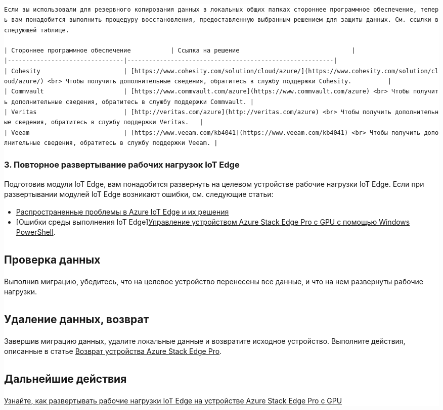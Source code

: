     Если вы использовали для резервного копирования данных в локальных общих папках стороннее программное обеспечение, теперь вам понадобится выполнить процедуру восстановления, предоставленную выбранным решением для защиты данных. См. ссылки в следующей таблице.

    | Стороннее программное обеспечение           | Ссылка на решение                               |
    |--------------------------------|---------------------------------------------------------|
    | Cohesity                       | [https://www.cohesity.com/solution/cloud/azure/](https://www.cohesity.com/solution/cloud/azure/) <br> Чтобы получить дополнительные сведения, обратитесь в службу поддержки Cohesity.          |
    | Commvault                      | [https://www.commvault.com/azure](https://www.commvault.com/azure) <br> Чтобы получить дополнительные сведения, обратитесь в службу поддержки Commvault. |
    | Veritas                        | [http://veritas.com/azure](http://veritas.com/azure) <br> Чтобы получить дополнительные сведения, обратитесь в службу поддержки Veritas.   |
    | Veeam                          | [https://www.veeam.com/kb4041](https://www.veeam.com/kb4041) <br> Чтобы получить дополнительные сведения, обратитесь в службу поддержки Veeam. |

### <a name="3-redeploy-iot-edge-workloads"></a>3. Повторное развертывание рабочих нагрузок IoT Edge

Подготовив модули IoT Edge, вам понадобится развернуть на целевом устройстве рабочие нагрузки IoT Edge. Если при развертывании модулей IoT Edge возникают ошибки, см. следующие статьи:

- [Распространенные проблемы в Azure IoT Edge и их решения](../iot-edge/troubleshoot-common-errors.md) 
- [Ошибки среды выполнения IoT Edge][Управление устройством Azure Stack Edge Pro с GPU с помощью Windows PowerShell](azure-stack-edge-gpu-troubleshoot.md#troubleshoot-iot-edge-errors).

## <a name="verify-data"></a>Проверка данных

Выполнив миграцию, убедитесь, что на целевое устройство перенесены все данные, и что на нем развернуты рабочие нагрузки.

## <a name="erase-data-return"></a>Удаление данных, возврат

Завершив миграцию данных, удалите локальные данные и возвратите исходное устройство. Выполните действия, описанные в статье [Возврат устройства Azure Stack Edge Pro](azure-stack-edge-return-device.md).


## <a name="next-steps"></a>Дальнейшие действия

[Узнайте, как развертывать рабочие нагрузки IoT Edge на устройстве Azure Stack Edge Pro с GPU](azure-stack-edge-gpu-deploy-compute-module-simple.md)
